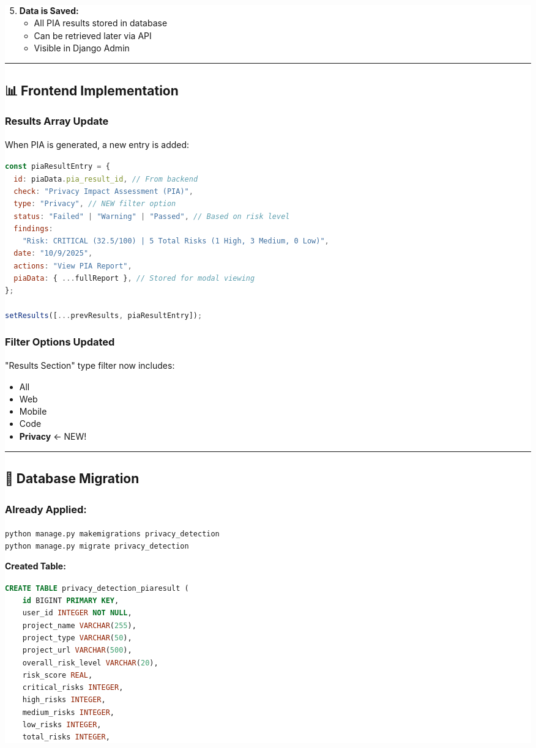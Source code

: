 5. **Data is Saved:**
   - All PIA results stored in database
   - Can be retrieved later via API
   - Visible in Django Admin

---

## 📊 **Frontend Implementation**

### **Results Array Update**

When PIA is generated, a new entry is added:

```javascript
const piaResultEntry = {
  id: piaData.pia_result_id, // From backend
  check: "Privacy Impact Assessment (PIA)",
  type: "Privacy", // NEW filter option
  status: "Failed" | "Warning" | "Passed", // Based on risk level
  findings:
    "Risk: CRITICAL (32.5/100) | 5 Total Risks (1 High, 3 Medium, 0 Low)",
  date: "10/9/2025",
  actions: "View PIA Report",
  piaData: { ...fullReport }, // Stored for modal viewing
};

setResults([...prevResults, piaResultEntry]);
```

### **Filter Options Updated**

"Results Section" type filter now includes:

- All
- Web
- Mobile
- Code
- **Privacy** ← NEW!

---

## 🔧 **Database Migration**

### **Already Applied:**

```bash
python manage.py makemigrations privacy_detection
python manage.py migrate privacy_detection
```

**Created Table:**

```sql
CREATE TABLE privacy_detection_piaresult (
    id BIGINT PRIMARY KEY,
    user_id INTEGER NOT NULL,
    project_name VARCHAR(255),
    project_type VARCHAR(50),
    project_url VARCHAR(500),
    overall_risk_level VARCHAR(20),
    risk_score REAL,
    critical_risks INTEGER,
    high_risks INTEGER,
    medium_risks INTEGER,
    low_risks INTEGER,
    total_risks INTEGER,
```